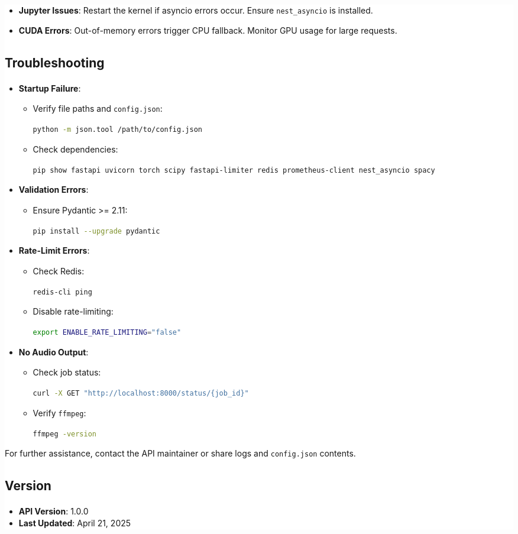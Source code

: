 - **Jupyter Issues**: Restart the kernel if asyncio errors occur. Ensure `nest_asyncio` is installed.

- **CUDA Errors**: Out-of-memory errors trigger CPU fallback. Monitor GPU usage for large requests.

## Troubleshooting

- **Startup Failure**:
  - Verify file paths and `config.json`:
    ```bash
    python -m json.tool /path/to/config.json
    ```
  - Check dependencies:
    ```bash
    pip show fastapi uvicorn torch scipy fastapi-limiter redis prometheus-client nest_asyncio spacy
    ```

- **Validation Errors**:
  - Ensure Pydantic >= 2.11:
    ```bash
    pip install --upgrade pydantic
    ```

- **Rate-Limit Errors**:
  - Check Redis:
    ```bash
    redis-cli ping
    ```
  - Disable rate-limiting:
    ```bash
    export ENABLE_RATE_LIMITING="false"
    ```

- **No Audio Output**:
  - Check job status:
    ```bash
    curl -X GET "http://localhost:8000/status/{job_id}"
    ```
  - Verify `ffmpeg`:
    ```bash
    ffmpeg -version
    ```

For further assistance, contact the API maintainer or share logs and `config.json` contents.

## Version

- **API Version**: 1.0.0
- **Last Updated**: April 21, 2025

